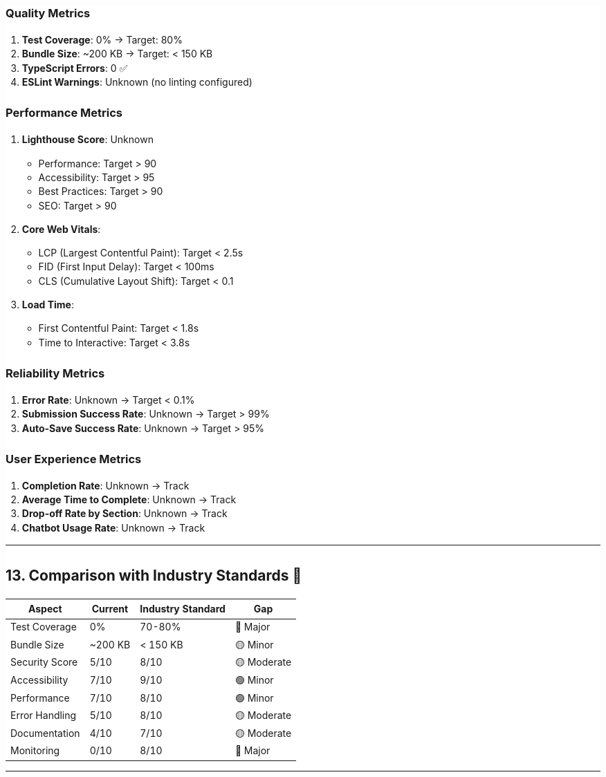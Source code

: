 ### Quality Metrics

1. **Test Coverage**: 0% → Target: 80%
2. **Bundle Size**: ~200 KB → Target: < 150 KB
3. **TypeScript Errors**: 0 ✅
4. **ESLint Warnings**: Unknown (no linting configured)

### Performance Metrics

1. **Lighthouse Score**: Unknown
   - Performance: Target > 90
   - Accessibility: Target > 95
   - Best Practices: Target > 90
   - SEO: Target > 90

2. **Core Web Vitals**:
   - LCP (Largest Contentful Paint): Target < 2.5s
   - FID (First Input Delay): Target < 100ms
   - CLS (Cumulative Layout Shift): Target < 0.1

3. **Load Time**:
   - First Contentful Paint: Target < 1.8s
   - Time to Interactive: Target < 3.8s

### Reliability Metrics

1. **Error Rate**: Unknown → Target < 0.1%
2. **Submission Success Rate**: Unknown → Target > 99%
3. **Auto-Save Success Rate**: Unknown → Target > 95%

### User Experience Metrics

1. **Completion Rate**: Unknown → Track
2. **Average Time to Complete**: Unknown → Track
3. **Drop-off Rate by Section**: Unknown → Track
4. **Chatbot Usage Rate**: Unknown → Track

---

## 13. Comparison with Industry Standards 📏

| Aspect | Current | Industry Standard | Gap |
|--------|---------|-------------------|-----|
| Test Coverage | 0% | 70-80% | 🔴 Major |
| Bundle Size | ~200 KB | < 150 KB | 🟡 Minor |
| Security Score | 5/10 | 8/10 | 🟡 Moderate |
| Accessibility | 7/10 | 9/10 | 🟢 Minor |
| Performance | 7/10 | 8/10 | 🟢 Minor |
| Error Handling | 5/10 | 8/10 | 🟡 Moderate |
| Documentation | 4/10 | 7/10 | 🟡 Moderate |
| Monitoring | 0/10 | 8/10 | 🔴 Major |

---